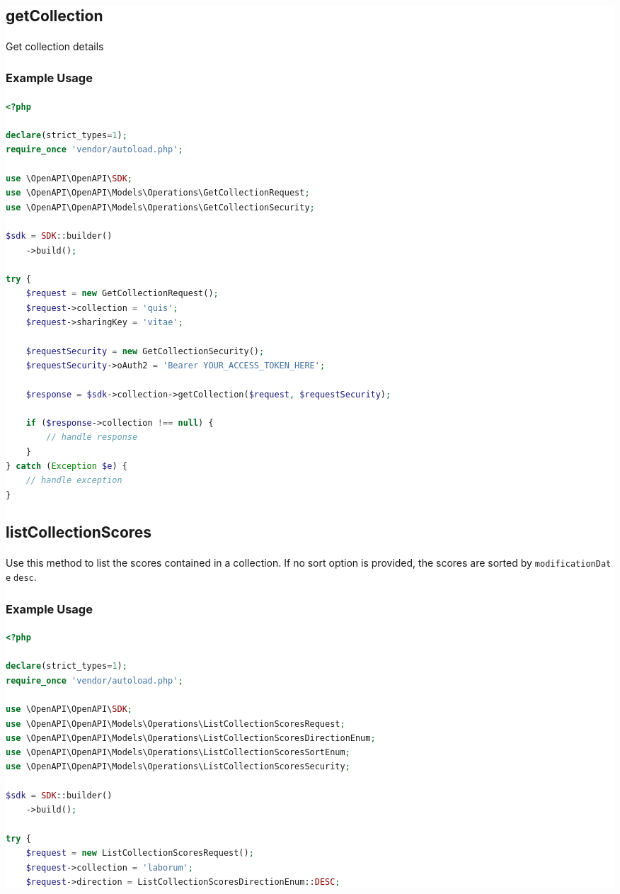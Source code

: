 ## getCollection

Get collection details

### Example Usage

```php
<?php

declare(strict_types=1);
require_once 'vendor/autoload.php';

use \OpenAPI\OpenAPI\SDK;
use \OpenAPI\OpenAPI\Models\Operations\GetCollectionRequest;
use \OpenAPI\OpenAPI\Models\Operations\GetCollectionSecurity;

$sdk = SDK::builder()
    ->build();

try {
    $request = new GetCollectionRequest();
    $request->collection = 'quis';
    $request->sharingKey = 'vitae';

    $requestSecurity = new GetCollectionSecurity();
    $requestSecurity->oAuth2 = 'Bearer YOUR_ACCESS_TOKEN_HERE';

    $response = $sdk->collection->getCollection($request, $requestSecurity);

    if ($response->collection !== null) {
        // handle response
    }
} catch (Exception $e) {
    // handle exception
}
```

## listCollectionScores

Use this method to list the scores contained in a collection.
If no sort option is provided, the scores are sorted by `modificationDate` `desc`.


### Example Usage

```php
<?php

declare(strict_types=1);
require_once 'vendor/autoload.php';

use \OpenAPI\OpenAPI\SDK;
use \OpenAPI\OpenAPI\Models\Operations\ListCollectionScoresRequest;
use \OpenAPI\OpenAPI\Models\Operations\ListCollectionScoresDirectionEnum;
use \OpenAPI\OpenAPI\Models\Operations\ListCollectionScoresSortEnum;
use \OpenAPI\OpenAPI\Models\Operations\ListCollectionScoresSecurity;

$sdk = SDK::builder()
    ->build();

try {
    $request = new ListCollectionScoresRequest();
    $request->collection = 'laborum';
    $request->direction = ListCollectionScoresDirectionEnum::DESC;
```